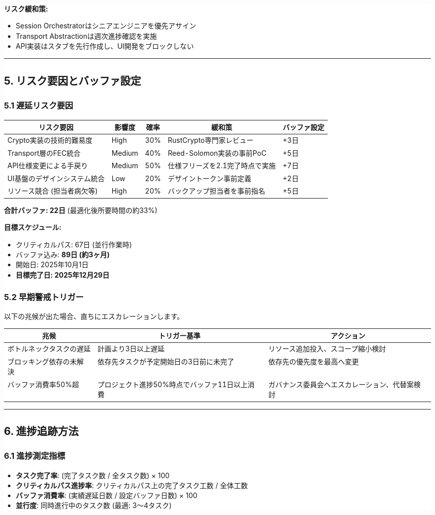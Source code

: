 **リスク緩和策:**
- Session Orchestratorはシニアエンジニアを優先アサイン
- Transport Abstractionは週次進捗確認を実施
- API実装はスタブを先行作成し、UI開発をブロックしない

---

## 5. リスク要因とバッファ設定

### 5.1 遅延リスク要因

| リスク要因 | 影響度 | 確率 | 緩和策 | バッファ設定 |
|-----------|-------|------|--------|------------|
| Crypto実装の技術的難易度 | High | 30% | RustCrypto専門家レビュー | +3日 |
| Transport層のFEC統合 | Medium | 40% | Reed-Solomon実装の事前PoC | +5日 |
| API仕様変更による手戻り | Medium | 50% | 仕様フリーズを2.1完了時点で実施 | +7日 |
| UI基盤のデザインシステム統合 | Low | 20% | デザイントークン事前定義 | +2日 |
| リソース競合 (担当者病欠等) | High | 20% | バックアップ担当者を事前指名 | +5日 |

**合計バッファ: 22日** (最適化後所要時間の約33%)

**目標スケジュール:**
- クリティカルパス: 67日 (並行作業時)
- バッファ込み: **89日 (約3ヶ月)**
- 開始日: 2025年10月1日
- **目標完了日: 2025年12月29日**

### 5.2 早期警戒トリガー

以下の兆候が出た場合、直ちにエスカレーションします。

| 兆候 | トリガー基準 | アクション |
|------|------------|-----------|
| ボトルネックタスクの遅延 | 計画より3日以上遅延 | リソース追加投入、スコープ縮小検討 |
| ブロッキング依存の未解決 | 依存先タスクが予定開始日の3日前に未完了 | 依存先の優先度を最高へ変更 |
| バッファ消費率50%超 | プロジェクト進捗50%時点でバッファ11日以上消費 | ガバナンス委員会へエスカレーション、代替案検討 |

---

## 6. 進捗追跡方法

### 6.1 進捗測定指標

- **タスク完了率**: (完了タスク数 / 全タスク数) × 100
- **クリティカルパス進捗率**: クリティカルパス上の完了タスク工数 / 全体工数
- **バッファ消費率**: (実績遅延日数 / 設定バッファ日数) × 100
- **並行度**: 同時進行中のタスク数 (最適: 3〜4タスク)
